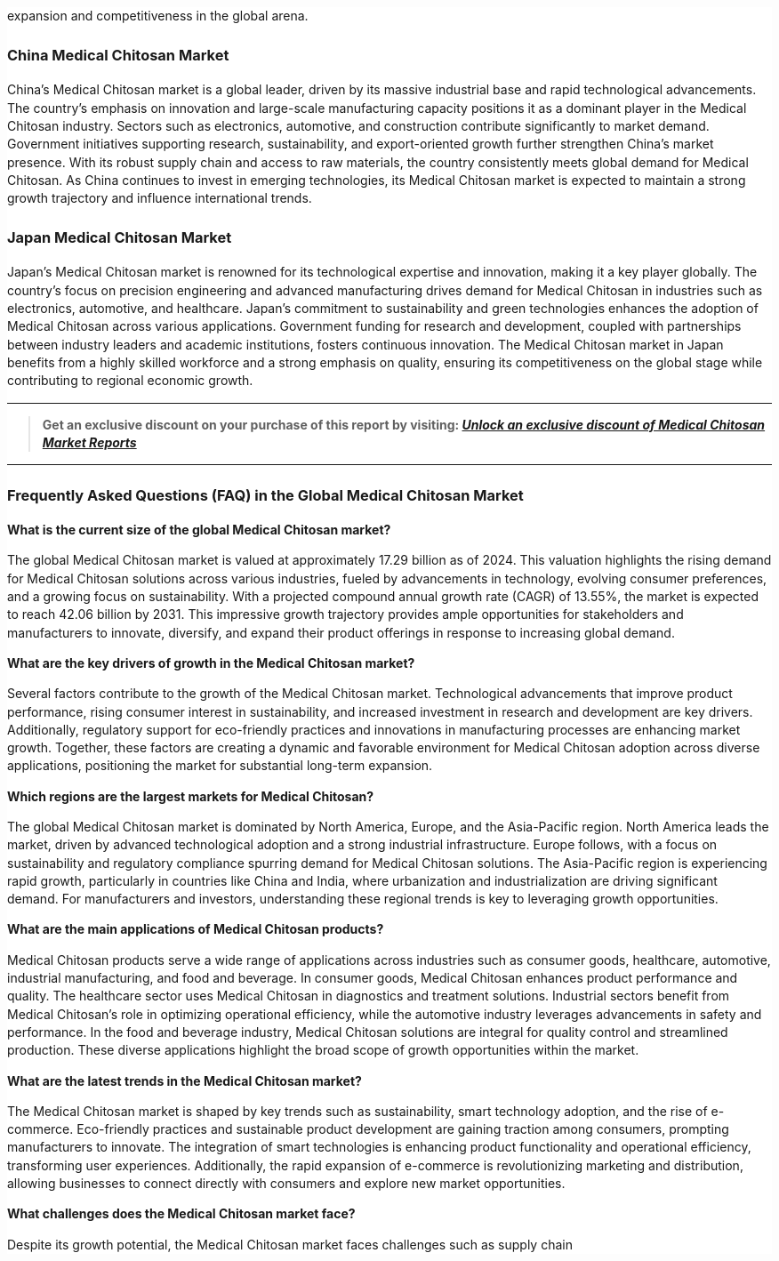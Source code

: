 expansion and competitiveness in the global arena.</p><h3>China Medical Chitosan Market</h3><p>China&rsquo;s Medical Chitosan market is a global leader, driven by its massive industrial base and rapid technological advancements. The country&rsquo;s emphasis on innovation and large-scale manufacturing capacity positions it as a dominant player in the Medical Chitosan industry. Sectors such as electronics, automotive, and construction contribute significantly to market demand. Government initiatives supporting research, sustainability, and export-oriented growth further strengthen China&rsquo;s market presence. With its robust supply chain and access to raw materials, the country consistently meets global demand for Medical Chitosan. As China continues to invest in emerging technologies, its Medical Chitosan market is expected to maintain a strong growth trajectory and influence international trends.</p><h3>Japan Medical Chitosan Market</h3><p>Japan&rsquo;s Medical Chitosan market is renowned for its technological expertise and innovation, making it a key player globally. The country&rsquo;s focus on precision engineering and advanced manufacturing drives demand for Medical Chitosan in industries such as electronics, automotive, and healthcare. Japan&rsquo;s commitment to sustainability and green technologies enhances the adoption of Medical Chitosan across various applications. Government funding for research and development, coupled with partnerships between industry leaders and academic institutions, fosters continuous innovation. The Medical Chitosan market in Japan benefits from a highly skilled workforce and a strong emphasis on quality, ensuring its competitiveness on the global stage while contributing to regional economic growth.</p><hr /><blockquote><p><strong>Get an exclusive discount on your purchase of this report by visiting: <em><a href="://marketresearchpulse.com/ask-for-discount/91873?utm_source=Github&amp;utm_medium=0119">Unlock an exclusive discount of Medical Chitosan Market Reports</a></em>&nbsp;</strong></p></blockquote><hr /><h3>Frequently Asked Questions (FAQ) in the Global Medical Chitosan Market</h3><p><strong>What is the current size of the global Medical Chitosan market?</strong></p><p>The global Medical Chitosan market is valued at approximately 17.29 billion as of 2024. This valuation highlights the rising demand for Medical Chitosan solutions across various industries, fueled by advancements in technology, evolving consumer preferences, and a growing focus on sustainability. With a projected compound annual growth rate (CAGR) of 13.55%, the market is expected to reach 42.06 billion by 2031. This impressive growth trajectory provides ample opportunities for stakeholders and manufacturers to innovate, diversify, and expand their product offerings in response to increasing global demand.</p><p><strong>What are the key drivers of growth in the Medical Chitosan market?</strong></p><p>Several factors contribute to the growth of the Medical Chitosan market. Technological advancements that improve product performance, rising consumer interest in sustainability, and increased investment in research and development are key drivers. Additionally, regulatory support for eco-friendly practices and innovations in manufacturing processes are enhancing market growth. Together, these factors are creating a dynamic and favorable environment for Medical Chitosan adoption across diverse applications, positioning the market for substantial long-term expansion.</p><p><strong>Which regions are the largest markets for Medical Chitosan?</strong></p><p>The global Medical Chitosan market is dominated by North America, Europe, and the Asia-Pacific region. North America leads the market, driven by advanced technological adoption and a strong industrial infrastructure. Europe follows, with a focus on sustainability and regulatory compliance spurring demand for Medical Chitosan solutions. The Asia-Pacific region is experiencing rapid growth, particularly in countries like China and India, where urbanization and industrialization are driving significant demand. For manufacturers and investors, understanding these regional trends is key to leveraging growth opportunities.</p><p><strong>What are the main applications of Medical Chitosan products?</strong></p><p>Medical Chitosan products serve a wide range of applications across industries such as consumer goods, healthcare, automotive, industrial manufacturing, and food and beverage. In consumer goods, Medical Chitosan enhances product performance and quality. The healthcare sector uses Medical Chitosan in diagnostics and treatment solutions. Industrial sectors benefit from Medical Chitosan&rsquo;s role in optimizing operational efficiency, while the automotive industry leverages advancements in safety and performance. In the food and beverage industry, Medical Chitosan solutions are integral for quality control and streamlined production. These diverse applications highlight the broad scope of growth opportunities within the market.</p><p><strong>What are the latest trends in the Medical Chitosan market?</strong></p><p>The Medical Chitosan market is shaped by key trends such as sustainability, smart technology adoption, and the rise of e-commerce. Eco-friendly practices and sustainable product development are gaining traction among consumers, prompting manufacturers to innovate. The integration of smart technologies is enhancing product functionality and operational efficiency, transforming user experiences. Additionally, the rapid expansion of e-commerce is revolutionizing marketing and distribution, allowing businesses to connect directly with consumers and explore new market opportunities.</p><p><strong>What challenges does the Medical Chitosan market face?</strong></p><p>Despite its growth potential, the Medical Chitosan market faces challenges such as supply chain